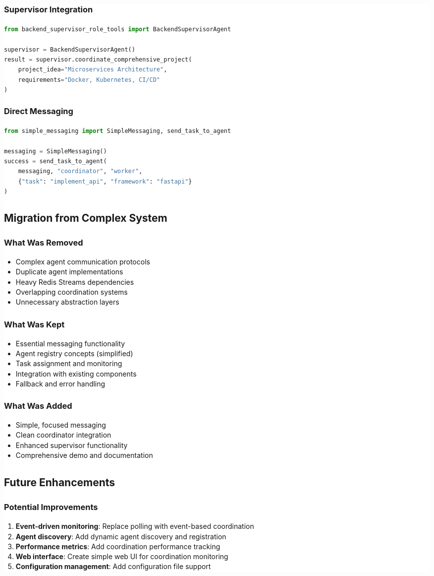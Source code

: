 ### Supervisor Integration
```python
from backend_supervisor_role_tools import BackendSupervisorAgent

supervisor = BackendSupervisorAgent()
result = supervisor.coordinate_comprehensive_project(
    project_idea="Microservices Architecture",
    requirements="Docker, Kubernetes, CI/CD"
)
```

### Direct Messaging
```python
from simple_messaging import SimpleMessaging, send_task_to_agent

messaging = SimpleMessaging()
success = send_task_to_agent(
    messaging, "coordinator", "worker", 
    {"task": "implement_api", "framework": "fastapi"}
)
```

## Migration from Complex System

### What Was Removed
- Complex agent communication protocols
- Duplicate agent implementations
- Heavy Redis Streams dependencies
- Overlapping coordination systems
- Unnecessary abstraction layers

### What Was Kept
- Essential messaging functionality
- Agent registry concepts (simplified)
- Task assignment and monitoring
- Integration with existing components
- Fallback and error handling

### What Was Added
- Simple, focused messaging
- Clean coordinator integration
- Enhanced supervisor functionality
- Comprehensive demo and documentation

## Future Enhancements

### Potential Improvements
1. **Event-driven monitoring**: Replace polling with event-based coordination
2. **Agent discovery**: Add dynamic agent discovery and registration
3. **Performance metrics**: Add coordination performance tracking
4. **Web interface**: Create simple web UI for coordination monitoring
5. **Configuration management**: Add configuration file support

